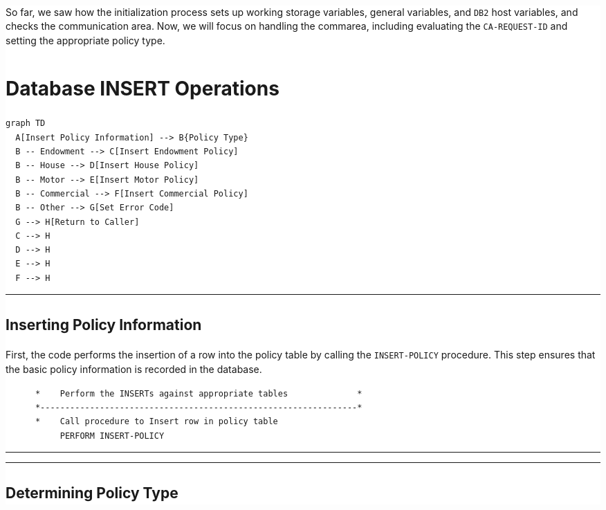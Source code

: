 So far, we saw how the initialization process sets up working storage variables, general variables, and <SwmToken path="base/src/lgapdb01.cbl" pos="158:3:3" line-data="           INITIALIZE DB2-IN-INTEGERS.">`DB2`</SwmToken> host variables, and checks the communication area. Now, we will focus on handling the commarea, including evaluating the <SwmToken path="base/src/lgapdb01.cbl" pos="184:3:7" line-data="           EVALUATE CA-REQUEST-ID">`CA-REQUEST-ID`</SwmToken> and setting the appropriate policy type.

# Database INSERT Operations

```mermaid
graph TD
  A[Insert Policy Information] --> B{Policy Type}
  B -- Endowment --> C[Insert Endowment Policy]
  B -- House --> D[Insert House Policy]
  B -- Motor --> E[Insert Motor Policy]
  B -- Commercial --> F[Insert Commercial Policy]
  B -- Other --> G[Set Error Code]
  G --> H[Return to Caller]
  C --> H
  D --> H
  E --> H
  F --> H
```

<SwmSnippet path="/base/src/lgapdb01.cbl" line="216">

---

## Inserting Policy Information

First, the code performs the insertion of a row into the policy table by calling the <SwmToken path="base/src/lgapdb01.cbl" pos="219:3:5" line-data="           PERFORM INSERT-POLICY">`INSERT-POLICY`</SwmToken> procedure. This step ensures that the basic policy information is recorded in the database.

```cobol
      *    Perform the INSERTs against appropriate tables              *
      *----------------------------------------------------------------*
      *    Call procedure to Insert row in policy table
           PERFORM INSERT-POLICY

```

---

</SwmSnippet>

<SwmSnippet path="/base/src/lgapdb01.cbl" line="223">

---

## Determining Policy Type
